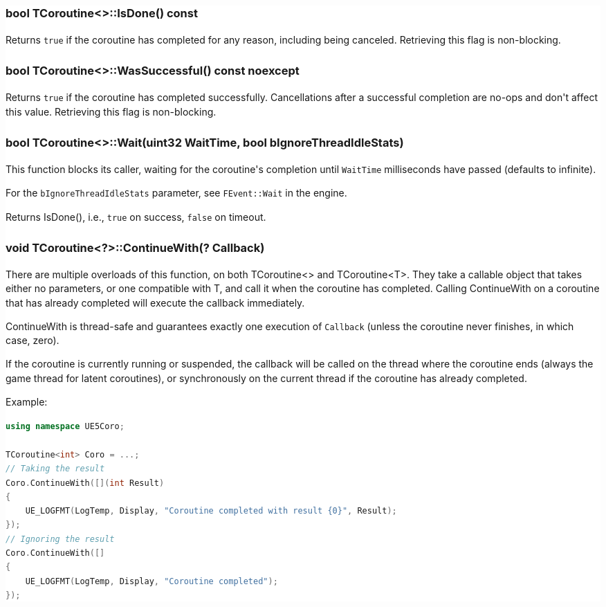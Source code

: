 ### bool TCoroutine\<\>::IsDone() const

Returns `true` if the coroutine has completed for any reason, including being
canceled.
Retrieving this flag is non-blocking.

### bool TCoroutine\<\>::WasSuccessful() const noexcept

Returns `true` if the coroutine has completed successfully.
Cancellations after a successful completion are no-ops and don't affect this
value.
Retrieving this flag is non-blocking.

### bool TCoroutine\<\>::Wait(uint32 WaitTime, bool bIgnoreThreadIdleStats)

This function blocks its caller, waiting for the coroutine's completion until
`WaitTime` milliseconds have passed (defaults to infinite).

For the `bIgnoreThreadIdleStats` parameter, see `FEvent::Wait` in the engine.

Returns IsDone(), i.e., `true` on success, `false` on timeout.

### void TCoroutine\<?\>::ContinueWith(? Callback)

There are multiple overloads of this function, on both TCoroutine\<\> and
TCoroutine\<T\>.
They take a callable object that takes either no parameters, or one compatible
with T, and call it when the coroutine has completed.
Calling ContinueWith on a coroutine that has already completed will execute the
callback immediately.

ContinueWith is thread-safe and guarantees exactly one execution of `Callback`
(unless the coroutine never finishes, in which case, zero).

If the coroutine is currently running or suspended, the callback will be called
on the thread where the coroutine ends (always the game thread for latent
coroutines), or synchronously on the current thread if the coroutine has already
completed.

Example:
```cpp
using namespace UE5Coro;

TCoroutine<int> Coro = ...;
// Taking the result
Coro.ContinueWith([](int Result)
{
    UE_LOGFMT(LogTemp, Display, "Coroutine completed with result {0}", Result);
});
// Ignoring the result
Coro.ContinueWith([]
{
    UE_LOGFMT(LogTemp, Display, "Coroutine completed");
});
```
